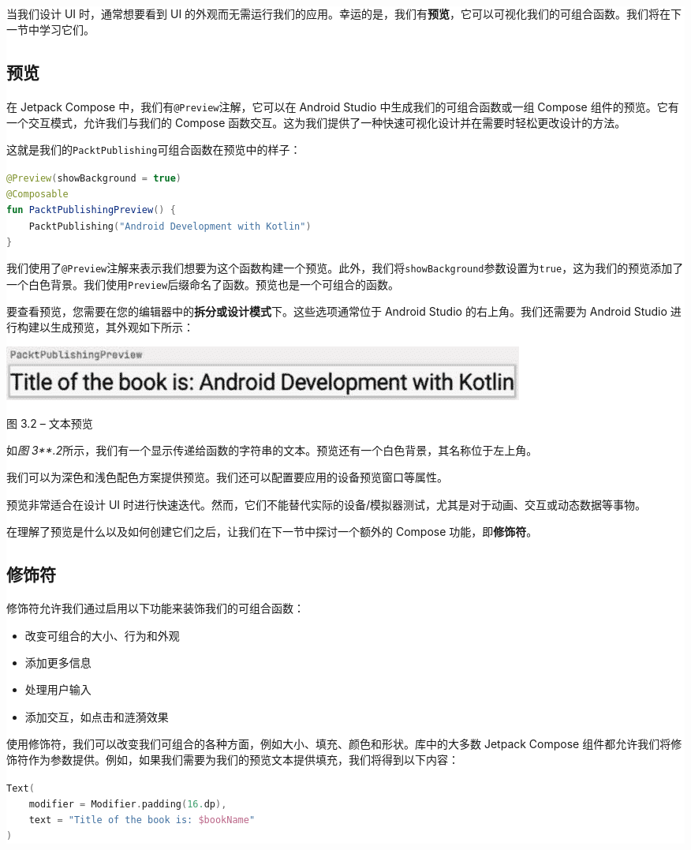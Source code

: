 当我们设计 UI 时，通常想要看到 UI 的外观而无需运行我们的应用。幸运的是，我们有**预览**，它可以可视化我们的可组合函数。我们将在下一节中学习它们。

## 预览

在 Jetpack Compose 中，我们有`@Preview`注解，它可以在 Android Studio 中生成我们的可组合函数或一组 Compose 组件的预览。它有一个交互模式，允许我们与我们的 Compose 函数交互。这为我们提供了一种快速可视化设计并在需要时轻松更改设计的方法。

这就是我们的`PacktPublishing`可组合函数在预览中的样子：

```kt
@Preview(showBackground = true)
@Composable
fun PacktPublishingPreview() {
    PacktPublishing("Android Development with Kotlin")
}
```

我们使用了`@Preview`注解来表示我们想要为这个函数构建一个预览。此外，我们将`showBackground`参数设置为`true`，这为我们的预览添加了一个白色背景。我们使用`Preview`后缀命名了函数。预览也是一个可组合的函数。

要查看预览，您需要在您的编辑器中的**拆分或设计模式**下。这些选项通常位于 Android Studio 的右上角。我们还需要为 Android Studio 进行构建以生成预览，其外观如下所示：

![图 3.2 – 文本预览](img/B19779_03_02.jpg)

图 3.2 – 文本预览

如*图 3**.2*所示，我们有一个显示传递给函数的字符串的文本。预览还有一个白色背景，其名称位于左上角。

我们可以为深色和浅色配色方案提供预览。我们还可以配置要应用的设备预览窗口等属性。

预览非常适合在设计 UI 时进行快速迭代。然而，它们不能替代实际的设备/模拟器测试，尤其是对于动画、交互或动态数据等事物。

在理解了预览是什么以及如何创建它们之后，让我们在下一节中探讨一个额外的 Compose 功能，即**修饰符**。

## 修饰符

修饰符允许我们通过启用以下功能来装饰我们的可组合函数：

+   改变可组合的大小、行为和外观

+   添加更多信息

+   处理用户输入

+   添加交互，如点击和涟漪效果

使用修饰符，我们可以改变我们可组合的各种方面，例如大小、填充、颜色和形状。库中的大多数 Jetpack Compose 组件都允许我们将修饰符作为参数提供。例如，如果我们需要为我们的预览文本提供填充，我们将得到以下内容：

```kt
Text(
    modifier = Modifier.padding(16.dp),
    text = "Title of the book is: $bookName"
)
```
